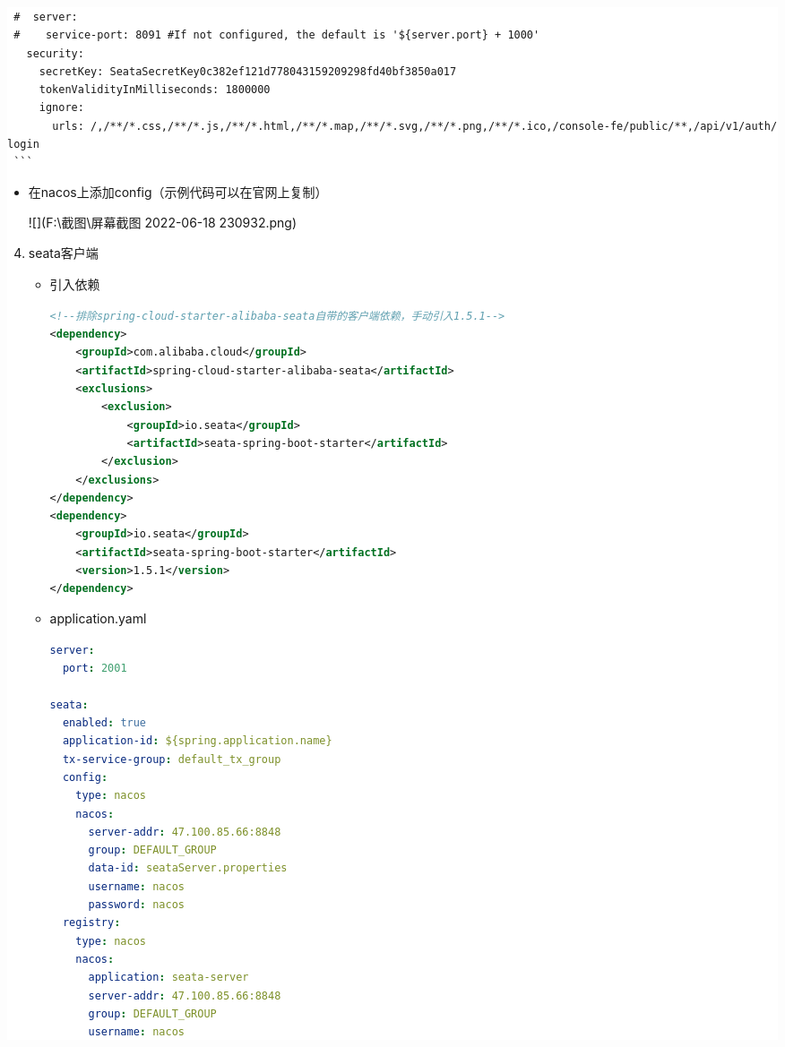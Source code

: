      #  server:
     #    service-port: 8091 #If not configured, the default is '${server.port} + 1000'
       security:
         secretKey: SeataSecretKey0c382ef121d778043159209298fd40bf3850a017
         tokenValidityInMilliseconds: 1800000
         ignore:
           urls: /,/**/*.css,/**/*.js,/**/*.html,/**/*.map,/**/*.svg,/**/*.png,/**/*.ico,/console-fe/public/**,/api/v1/auth/login
     ```

   - 在nacos上添加config（示例代码可以在官网上复制）

     ![](F:\截图\屏幕截图 2022-06-18 230932.png)

4. seata客户端

   - 引入依赖

     ```xml
     <!--排除spring-cloud-starter-alibaba-seata自带的客户端依赖，手动引入1.5.1-->
     <dependency>
         <groupId>com.alibaba.cloud</groupId>
         <artifactId>spring-cloud-starter-alibaba-seata</artifactId>
         <exclusions>
             <exclusion>
                 <groupId>io.seata</groupId>
                 <artifactId>seata-spring-boot-starter</artifactId>
             </exclusion>
         </exclusions>
     </dependency>
     <dependency>
         <groupId>io.seata</groupId>
         <artifactId>seata-spring-boot-starter</artifactId>
         <version>1.5.1</version>
     </dependency>
     ```

   - application.yaml

     ```yaml
     server:
       port: 2001
     
     seata:
       enabled: true
       application-id: ${spring.application.name}
       tx-service-group: default_tx_group
       config:
         type: nacos
         nacos:
           server-addr: 47.100.85.66:8848
           group: DEFAULT_GROUP
           data-id: seataServer.properties
           username: nacos
           password: nacos
       registry:
         type: nacos
         nacos:
           application: seata-server
           server-addr: 47.100.85.66:8848
           group: DEFAULT_GROUP
           username: nacos